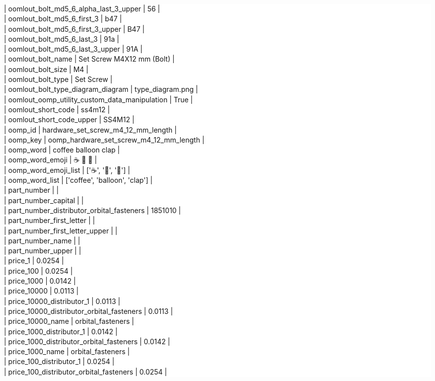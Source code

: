 | oomlout_bolt_md5_6_alpha_last_3_upper | 56 |  
| oomlout_bolt_md5_6_first_3 | b47 |  
| oomlout_bolt_md5_6_first_3_upper | B47 |  
| oomlout_bolt_md5_6_last_3 | 91a |  
| oomlout_bolt_md5_6_last_3_upper | 91A |  
| oomlout_bolt_name | Set Screw M4X12 mm  (Bolt) |  
| oomlout_bolt_size | M4 |  
| oomlout_bolt_type | Set Screw |  
| oomlout_bolt_type_diagram_diagram | type_diagram.png |  
| oomlout_oomp_utility_custom_data_manipulation | True |  
| oomlout_short_code | ss4m12 |  
| oomlout_short_code_upper | SS4M12 |  
| oomp_id | hardware_set_screw_m4_12_mm_length |  
| oomp_key | oomp_hardware_set_screw_m4_12_mm_length |  
| oomp_word | coffee balloon clap |  
| oomp_word_emoji | :coffee: :balloon: :clap: |  
| oomp_word_emoji_list | [':coffee:', ':balloon:', ':clap:'] |  
| oomp_word_list | ['coffee', 'balloon', 'clap'] |  
| part_number |  |  
| part_number_capital |  |  
| part_number_distributor_orbital_fasteners | 1851010 |  
| part_number_first_letter |  |  
| part_number_first_letter_upper |  |  
| part_number_name |  |  
| part_number_upper |  |  
| price_1 | 0.0254 |  
| price_100 | 0.0254 |  
| price_1000 | 0.0142 |  
| price_10000 | 0.0113 |  
| price_10000_distributor_1 | 0.0113 |  
| price_10000_distributor_orbital_fasteners | 0.0113 |  
| price_10000_name | orbital_fasteners |  
| price_1000_distributor_1 | 0.0142 |  
| price_1000_distributor_orbital_fasteners | 0.0142 |  
| price_1000_name | orbital_fasteners |  
| price_100_distributor_1 | 0.0254 |  
| price_100_distributor_orbital_fasteners | 0.0254 |  